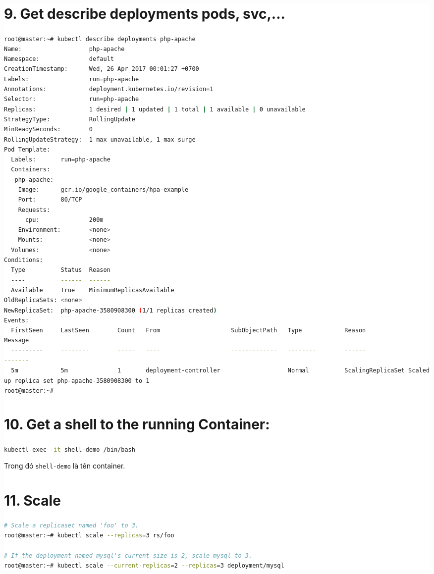 # 9. Get describe deployments pods, svc,...
```sh
root@master:~# kubectl describe deployments php-apache
Name:                   php-apache
Namespace:              default
CreationTimestamp:      Wed, 26 Apr 2017 00:01:27 +0700
Labels:                 run=php-apache
Annotations:            deployment.kubernetes.io/revision=1
Selector:               run=php-apache
Replicas:               1 desired | 1 updated | 1 total | 1 available | 0 unavailable
StrategyType:           RollingUpdate
MinReadySeconds:        0
RollingUpdateStrategy:  1 max unavailable, 1 max surge
Pod Template:
  Labels:       run=php-apache
  Containers:
   php-apache:
    Image:      gcr.io/google_containers/hpa-example
    Port:       80/TCP
    Requests:
      cpu:              200m
    Environment:        <none>
    Mounts:             <none>
  Volumes:              <none>
Conditions:
  Type          Status  Reason
  ----          ------  ------
  Available     True    MinimumReplicasAvailable
OldReplicaSets: <none>
NewReplicaSet:  php-apache-3580908300 (1/1 replicas created)
Events:
  FirstSeen     LastSeen        Count   From                    SubObjectPath   Type            Reason                    Message
  ---------     --------        -----   ----                    -------------   --------        ------                    -------
  5m            5m              1       deployment-controller                   Normal          ScalingReplicaSet Scaled up replica set php-apache-3580908300 to 1
root@master:~# 

```

# 10. Get a shell to the running Container:
```sh
kubectl exec -it shell-demo /bin/bash
```

Trong đó `shell-demo` là tên container.

# 11. Scale
```sh
# Scale a replicaset named 'foo' to 3.
root@master:~# kubectl scale --replicas=3 rs/foo

# If the deployment named mysql's current size is 2, scale mysql to 3.
root@master:~# kubectl scale --current-replicas=2 --replicas=3 deployment/mysql
```
